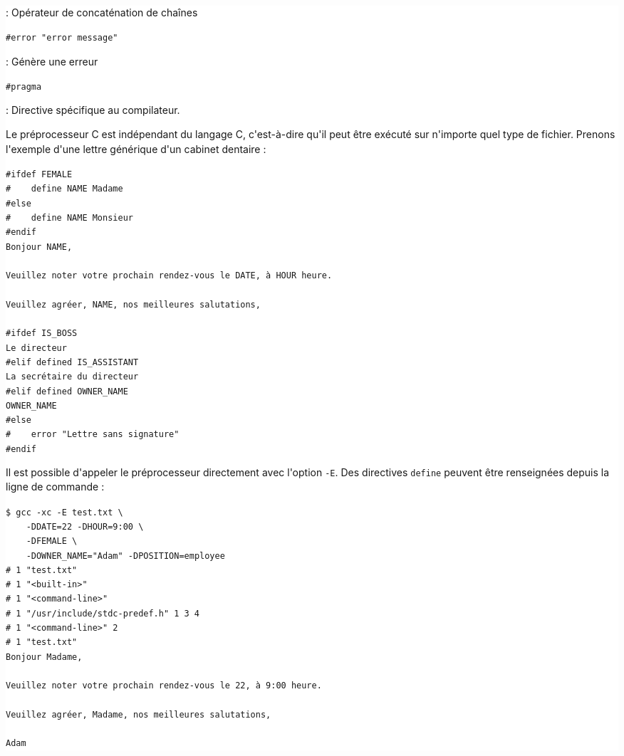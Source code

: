 : Opérateur de concaténation de chaînes

`#error "error message"`

: Génère une erreur

`#pragma`

: Directive spécifique au compilateur.

Le préprocesseur C est indépendant du langage C, c'est-à-dire qu'il peut être exécuté sur n'importe quel type de fichier. Prenons l'exemple d'une lettre générique d'un cabinet dentaire :

```text
#ifdef FEMALE
#    define NAME Madame
#else
#    define NAME Monsieur
#endif
Bonjour NAME,

Veuillez noter votre prochain rendez-vous le DATE, à HOUR heure.

Veuillez agréer, NAME, nos meilleures salutations,

#ifdef IS_BOSS
Le directeur
#elif defined IS_ASSISTANT
La secrétaire du directeur
#elif defined OWNER_NAME
OWNER_NAME
#else
#    error "Lettre sans signature"
#endif
```

Il est possible d'appeler le préprocesseur directement avec l'option `-E`. Des directives `define` peuvent être renseignées depuis la ligne de commande :

```console
$ gcc -xc -E test.txt \
    -DDATE=22 -DHOUR=9:00 \
    -DFEMALE \
    -DOWNER_NAME="Adam" -DPOSITION=employee
# 1 "test.txt"
# 1 "<built-in>"
# 1 "<command-line>"
# 1 "/usr/include/stdc-predef.h" 1 3 4
# 1 "<command-line>" 2
# 1 "test.txt"
Bonjour Madame,

Veuillez noter votre prochain rendez-vous le 22, à 9:00 heure.

Veuillez agréer, Madame, nos meilleures salutations,

Adam
```
